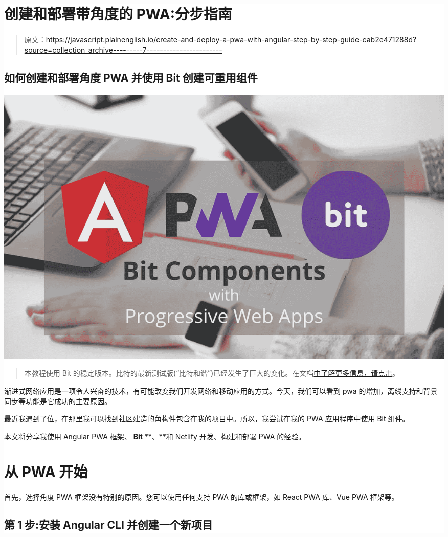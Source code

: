 # 创建和部署带角度的 PWA:分步指南

> 原文：<https://javascript.plainenglish.io/create-and-deploy-a-pwa-with-angular-step-by-step-guide-cab2e471288d?source=collection_archive---------7----------------------->

## 如何创建和部署角度 PWA 并使用 Bit 创建可重用组件

![](img/66af1146fdb077000d1fe941211171b8.png)

> 本教程使用 Bit 的稳定版本。比特的最新测试版(“比特和谐”)已经发生了巨大的变化。在文档[中了解更多信息，请点击](https://harmony-docs.bit.dev/)。

渐进式网络应用是一项令人兴奋的技术，有可能改变我们开发网络和移动应用的方式。今天，我们可以看到 pwa 的增加，离线支持和背景同步等功能是它成功的主要原因。

最近我遇到了[位](https://bit.dev/)，在那里我可以找到社区建造的[角构件](https://bit.dev/components?q=angular)包含在我的项目中。所以，我尝试在我的 PWA 应用程序中使用 Bit 组件。

本文将分享我使用 Angular PWA 框架、 [**Bit**](https://bit.dev/) **、**和 Netlify 开发、构建和部署 PWA 的经验。

# 从 PWA 开始

首先，选择角度 PWA 框架没有特别的原因。您可以使用任何支持 PWA 的库或框架，如 React PWA 库、Vue PWA 框架等。

## 第 1 步:安装 Angular CLI 并创建一个新项目
